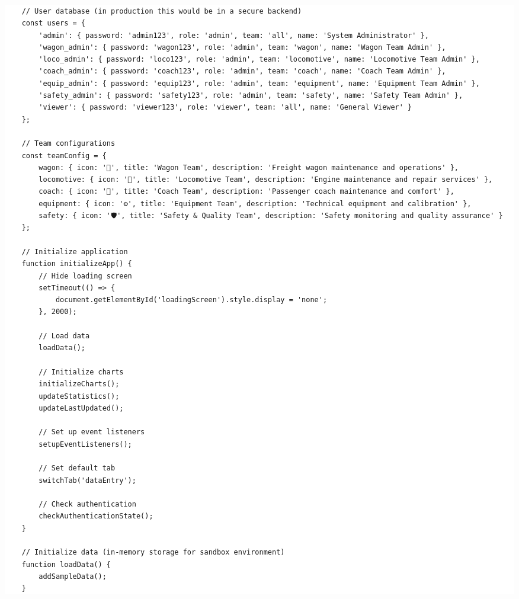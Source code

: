         // User database (in production this would be in a secure backend)
        const users = {
            'admin': { password: 'admin123', role: 'admin', team: 'all', name: 'System Administrator' },
            'wagon_admin': { password: 'wagon123', role: 'admin', team: 'wagon', name: 'Wagon Team Admin' },
            'loco_admin': { password: 'loco123', role: 'admin', team: 'locomotive', name: 'Locomotive Team Admin' },
            'coach_admin': { password: 'coach123', role: 'admin', team: 'coach', name: 'Coach Team Admin' },
            'equip_admin': { password: 'equip123', role: 'admin', team: 'equipment', name: 'Equipment Team Admin' },
            'safety_admin': { password: 'safety123', role: 'admin', team: 'safety', name: 'Safety Team Admin' },
            'viewer': { password: 'viewer123', role: 'viewer', team: 'all', name: 'General Viewer' }
        };

        // Team configurations
        const teamConfig = {
            wagon: { icon: '🚂', title: 'Wagon Team', description: 'Freight wagon maintenance and operations' },
            locomotive: { icon: '🚆', title: 'Locomotive Team', description: 'Engine maintenance and repair services' },
            coach: { icon: '🚌', title: 'Coach Team', description: 'Passenger coach maintenance and comfort' },
            equipment: { icon: '⚙️', title: 'Equipment Team', description: 'Technical equipment and calibration' },
            safety: { icon: '🛡️', title: 'Safety & Quality Team', description: 'Safety monitoring and quality assurance' }
        };

        // Initialize application
        function initializeApp() {
            // Hide loading screen
            setTimeout(() => {
                document.getElementById('loadingScreen').style.display = 'none';
            }, 2000);

            // Load data
            loadData();
            
            // Initialize charts
            initializeCharts();
            updateStatistics();
            updateLastUpdated();
            
            // Set up event listeners
            setupEventListeners();
            
            // Set default tab
            switchTab('dataEntry');
            
            // Check authentication
            checkAuthenticationState();
        }

        // Initialize data (in-memory storage for sandbox environment)
        function loadData() {
            addSampleData();
        }
